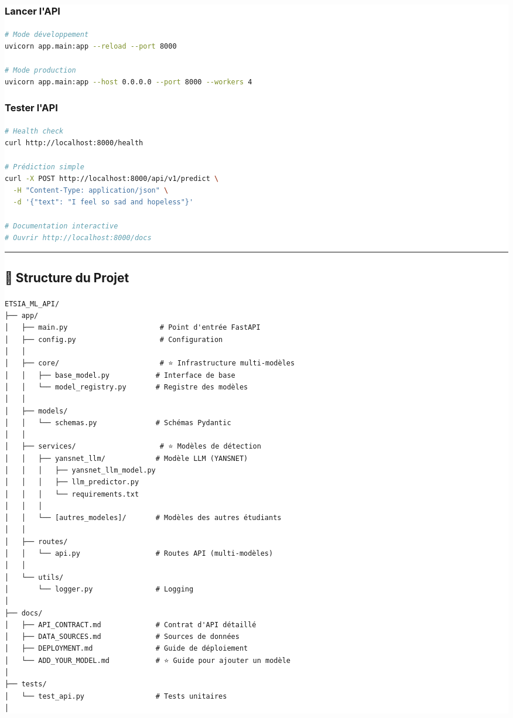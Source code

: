 ### Lancer l'API

```bash
# Mode développement
uvicorn app.main:app --reload --port 8000

# Mode production
uvicorn app.main:app --host 0.0.0.0 --port 8000 --workers 4
```

### Tester l'API

```bash
# Health check
curl http://localhost:8000/health

# Prédiction simple
curl -X POST http://localhost:8000/api/v1/predict \
  -H "Content-Type: application/json" \
  -d '{"text": "I feel so sad and hopeless"}'

# Documentation interactive
# Ouvrir http://localhost:8000/docs
```

---

## 📁 Structure du Projet

```
ETSIA_ML_API/
├── app/
│   ├── main.py                      # Point d'entrée FastAPI
│   ├── config.py                    # Configuration
│   │
│   ├── core/                        # ⭐ Infrastructure multi-modèles
│   │   ├── base_model.py           # Interface de base
│   │   └── model_registry.py       # Registre des modèles
│   │
│   ├── models/
│   │   └── schemas.py              # Schémas Pydantic
│   │
│   ├── services/                    # ⭐ Modèles de détection
│   │   ├── yansnet_llm/            # Modèle LLM (YANSNET)
│   │   │   ├── yansnet_llm_model.py
│   │   │   ├── llm_predictor.py
│   │   │   └── requirements.txt
│   │   │
│   │   └── [autres_modeles]/       # Modèles des autres étudiants
│   │
│   ├── routes/
│   │   └── api.py                  # Routes API (multi-modèles)
│   │
│   └── utils/
│       └── logger.py               # Logging
│
├── docs/
│   ├── API_CONTRACT.md             # Contrat d'API détaillé
│   ├── DATA_SOURCES.md             # Sources de données
│   ├── DEPLOYMENT.md               # Guide de déploiement
│   └── ADD_YOUR_MODEL.md           # ⭐ Guide pour ajouter un modèle
│
├── tests/
│   └── test_api.py                 # Tests unitaires
│
```